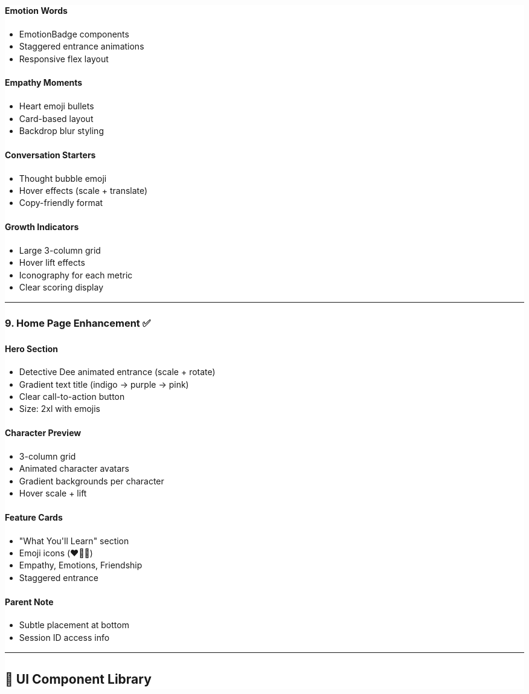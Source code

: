#### **Emotion Words**
- EmotionBadge components
- Staggered entrance animations
- Responsive flex layout

#### **Empathy Moments**
- Heart emoji bullets
- Card-based layout
- Backdrop blur styling

#### **Conversation Starters**
- Thought bubble emoji
- Hover effects (scale + translate)
- Copy-friendly format

#### **Growth Indicators**
- Large 3-column grid
- Hover lift effects
- Iconography for each metric
- Clear scoring display

---

### 9. **Home Page Enhancement** ✅

#### **Hero Section**
- Detective Dee animated entrance (scale + rotate)
- Gradient text title (indigo → purple → pink)
- Clear call-to-action button
- Size: 2xl with emojis

#### **Character Preview**
- 3-column grid
- Animated character avatars
- Gradient backgrounds per character
- Hover scale + lift

#### **Feature Cards**
- "What You'll Learn" section
- Emoji icons (❤️💭🤝)
- Empathy, Emotions, Friendship
- Staggered entrance

#### **Parent Note**
- Subtle placement at bottom
- Session ID access info

---

## 🎨 UI Component Library
